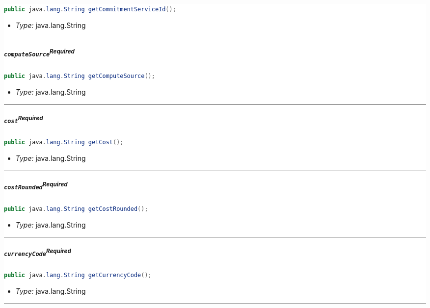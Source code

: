 ```java
public java.lang.String getCommitmentServiceId();
```

- *Type:* java.lang.String

---

##### `computeSource`<sup>Required</sup> <a name="computeSource" id="rhizo-co-terraform-provider-oci.dataOciOsubUsageComputedUsage.DataOciOsubUsageComputedUsage.property.computeSource"></a>

```java
public java.lang.String getComputeSource();
```

- *Type:* java.lang.String

---

##### `cost`<sup>Required</sup> <a name="cost" id="rhizo-co-terraform-provider-oci.dataOciOsubUsageComputedUsage.DataOciOsubUsageComputedUsage.property.cost"></a>

```java
public java.lang.String getCost();
```

- *Type:* java.lang.String

---

##### `costRounded`<sup>Required</sup> <a name="costRounded" id="rhizo-co-terraform-provider-oci.dataOciOsubUsageComputedUsage.DataOciOsubUsageComputedUsage.property.costRounded"></a>

```java
public java.lang.String getCostRounded();
```

- *Type:* java.lang.String

---

##### `currencyCode`<sup>Required</sup> <a name="currencyCode" id="rhizo-co-terraform-provider-oci.dataOciOsubUsageComputedUsage.DataOciOsubUsageComputedUsage.property.currencyCode"></a>

```java
public java.lang.String getCurrencyCode();
```

- *Type:* java.lang.String

---
